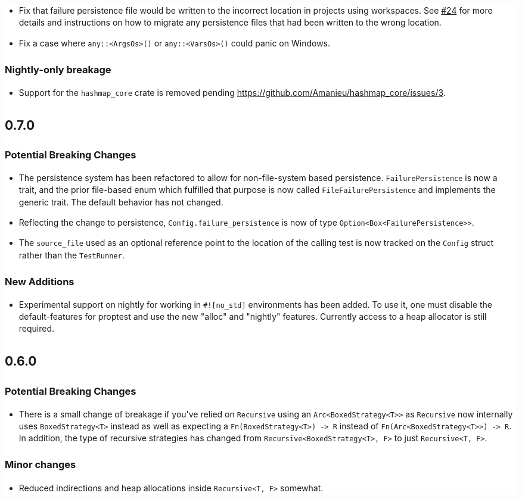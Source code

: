 - Fix that failure persistence file would be written to the incorrect location
  in projects using workspaces. See
  [#24](https://github.com/AltSysrq/proptest/issues/24) for more details and
  instructions on how to migrate any persistence files that had been written to
  the wrong location.

- Fix a case where `any::<ArgsOs>()` or `any::<VarsOs>()` could panic on
  Windows.

### Nightly-only breakage

- Support for the `hashmap_core` crate is removed pending
  https://github.com/Amanieu/hashmap_core/issues/3.

## 0.7.0

### Potential Breaking Changes

- The persistence system has been refactored to allow for
  non-file-system based persistence. `FailurePersistence`
  is now a trait, and the prior file-based enum which fulfilled
  that purpose is now called `FileFailurePersistence` and implements
  the generic trait. The default behavior has not changed.

- Reflecting the change to persistence, `Config.failure_persistence`
  is now of type `Option<Box<FailurePersistence>>`.

- The `source_file` used as an optional reference point to the location of the
  calling test is now tracked on the `Config` struct rather than the
  `TestRunner`.

### New Additions

- Experimental support on nightly for working in `#![no_std]` environments has
  been added. To use it, one must disable the default-features for proptest and
  use the new "alloc" and "nightly" features. Currently access to a heap
  allocator is still required.

## 0.6.0

### Potential Breaking Changes

- There is a small change of breakage if you've relied on `Recursive` using an
  `Arc<BoxedStrategy<T>>` as `Recursive` now internally uses `BoxedStrategy<T>`
  instead as well as expecting a `Fn(BoxedStrategy<T>) -> R` instead of
  `Fn(Arc<BoxedStrategy<T>>) -> R`. In addition, the type of recursive
  strategies has changed from `Recursive<BoxedStrategy<T>, F>` to just
  `Recursive<T, F>`.

### Minor changes

- Reduced indirections and heap allocations inside `Recursive<T, F>` somewhat.

